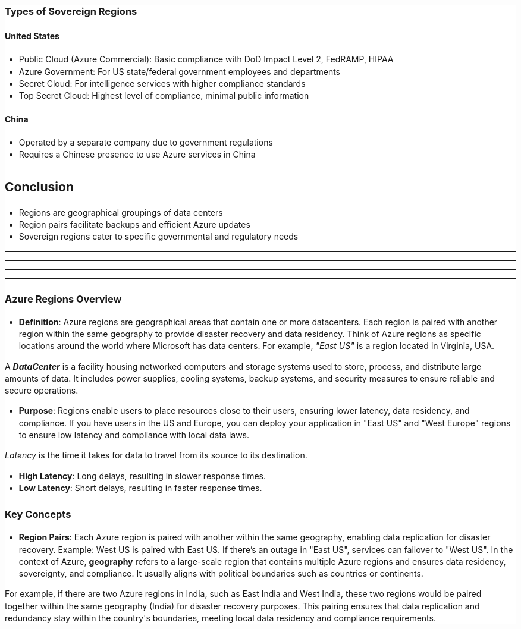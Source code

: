 ### Types of Sovereign Regions
#### United States
- Public Cloud (Azure Commercial): Basic compliance with DoD Impact Level 2, FedRAMP, HIPAA
- Azure Government: For US state/federal government employees and departments
- Secret Cloud: For intelligence services with higher compliance standards
- Top Secret Cloud: Highest level of compliance, minimal public information

#### China
- Operated by a separate company due to government regulations
- Requires a Chinese presence to use Azure services in China

## Conclusion
- Regions are geographical groupings of data centers
- Region pairs facilitate backups and efficient Azure updates
- Sovereign regions cater to specific governmental and regulatory needs

------------------------------------------
------------------------------------------
------------------------------------------
------------------------------------------

### Azure Regions Overview
- **Definition**: Azure regions are geographical areas that contain one or more datacenters. Each region is paired with another region within the same geography to provide disaster recovery and data residency.
Think of Azure regions as specific locations around the world where Microsoft has data centers.
For example, *"East US"* is a region located in Virginia, USA.

A ***DataCenter*** is a facility housing networked computers and storage systems used to store, process, and distribute large amounts of data. It includes power supplies, cooling systems, backup systems, and security measures to ensure reliable and secure operations.

- **Purpose**: Regions enable users to place resources close to their users, ensuring lower latency, data residency, and compliance.
If you have users in the US and Europe, you can deploy your application in "East US" and "West Europe" regions to ensure low latency and compliance with local data laws.

*Latency* is the time it takes for data to travel from its source to its destination. 

- **High Latency**: Long delays, resulting in slower response times.
- **Low Latency**: Short delays, resulting in faster response times.

### Key Concepts
- **Region Pairs**: Each Azure region is paired with another within the same geography, enabling data replication for disaster recovery. Example: West US is paired with East US. If there’s an outage in "East US", services can failover to "West US".
In the context of Azure, **geography** refers to a large-scale region that contains multiple Azure regions and ensures data residency, sovereignty, and compliance. It usually aligns with political boundaries such as countries or continents.

For example, if there are two Azure regions in India, such as East India and West India, these two regions would be paired together within the same geography (India) for disaster recovery purposes. This pairing ensures that data replication and redundancy stay within the country's boundaries, meeting local data residency and compliance requirements.

